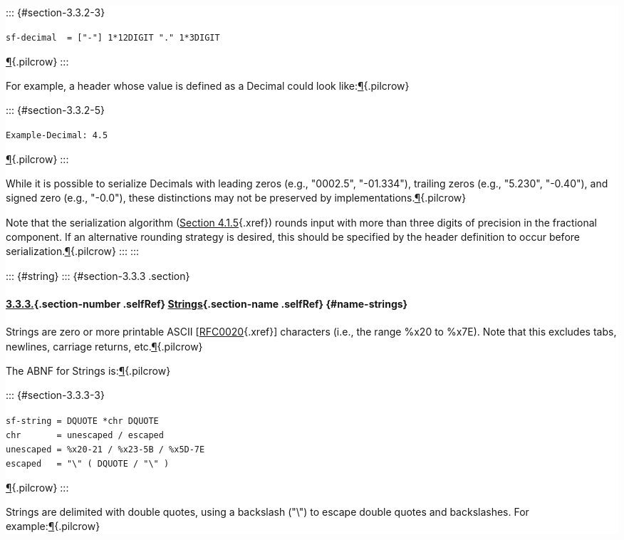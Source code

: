 ::: {#section-3.3.2-3}
``` {.sourcecode .lang-abnf}
sf-decimal  = ["-"] 1*12DIGIT "." 1*3DIGIT
```

[¶](#section-3.3.2-3){.pilcrow}
:::

For example, a header whose value is defined as a Decimal could look
like:[¶](#section-3.3.2-4){.pilcrow}

::: {#section-3.3.2-5}
``` {.sourcecode .lang-http-message}
Example-Decimal: 4.5
```

[¶](#section-3.3.2-5){.pilcrow}
:::

While it is possible to serialize Decimals with leading zeros (e.g.,
\"0002.5\", \"-01.334\"), trailing zeros (e.g., \"5.230\", \"-0.40\"),
and signed zero (e.g., \"-0.0\"), these distinctions may not be
preserved by implementations.[¶](#section-3.3.2-6){.pilcrow}

Note that the serialization algorithm ([Section
4.1.5](#ser-decimal){.xref}) rounds input with more than three digits of
precision in the fractional component. If an alternative rounding
strategy is desired, this should be specified by the header definition
to occur before serialization.[¶](#section-3.3.2-7){.pilcrow}
:::
:::

::: {#string}
::: {#section-3.3.3 .section}
#### [3.3.3.](#section-3.3.3){.section-number .selfRef} [Strings](#name-strings){.section-name .selfRef} {#name-strings}

Strings are zero or more printable ASCII \[[RFC0020](#RFC0020){.xref}\]
characters (i.e., the range %x20 to %x7E). Note that this excludes tabs,
newlines, carriage returns, etc.[¶](#section-3.3.3-1){.pilcrow}

The ABNF for Strings is:[¶](#section-3.3.3-2){.pilcrow}

::: {#section-3.3.3-3}
``` {.sourcecode .lang-abnf}
sf-string = DQUOTE *chr DQUOTE
chr       = unescaped / escaped
unescaped = %x20-21 / %x23-5B / %x5D-7E
escaped   = "\" ( DQUOTE / "\" )
```

[¶](#section-3.3.3-3){.pilcrow}
:::

Strings are delimited with double quotes, using a backslash (\"\\\") to
escape double quotes and backslashes. For
example:[¶](#section-3.3.3-4){.pilcrow}
